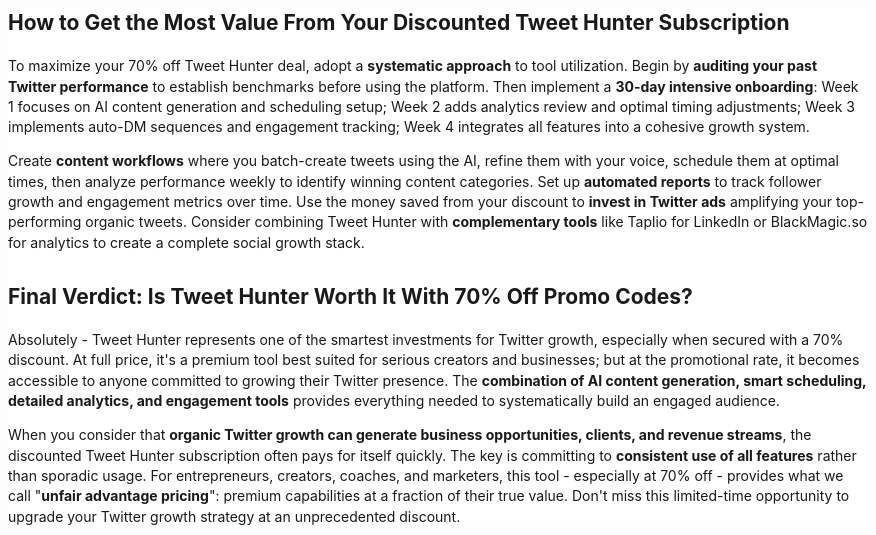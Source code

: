 ## **How to Get the Most Value From Your Discounted Tweet Hunter Subscription**

To maximize your 70% off Tweet Hunter deal, adopt a **systematic approach** to tool utilization. Begin by **auditing your past Twitter performance** to establish benchmarks before using the platform. Then implement a **30-day intensive onboarding**: Week 1 focuses on AI content generation and scheduling setup; Week 2 adds analytics review and optimal timing adjustments; Week 3 implements auto-DM sequences and engagement tracking; Week 4 integrates all features into a cohesive growth system.

Create **content workflows** where you batch-create tweets using the AI, refine them with your voice, schedule them at optimal times, then analyze performance weekly to identify winning content categories. Set up **automated reports** to track follower growth and engagement metrics over time. Use the money saved from your discount to **invest in Twitter ads** amplifying your top-performing organic tweets. Consider combining Tweet Hunter with **complementary tools** like Taplio for LinkedIn or BlackMagic.so for analytics to create a complete social growth stack.

## **Final Verdict: Is Tweet Hunter Worth It With 70% Off Promo Codes?**

Absolutely - Tweet Hunter represents one of the smartest investments for Twitter growth, especially when secured with a 70% discount. At full price, it's a premium tool best suited for serious creators and businesses; but at the promotional rate, it becomes accessible to anyone committed to growing their Twitter presence. The **combination of AI content generation, smart scheduling, detailed analytics, and engagement tools** provides everything needed to systematically build an engaged audience.

When you consider that **organic Twitter growth can generate business opportunities, clients, and revenue streams**, the discounted Tweet Hunter subscription often pays for itself quickly. The key is committing to **consistent use of all features** rather than sporadic usage. For entrepreneurs, creators, coaches, and marketers, this tool - especially at 70% off - provides what we call "**unfair advantage pricing**": premium capabilities at a fraction of their true value. Don't miss this limited-time opportunity to upgrade your Twitter growth strategy at an unprecedented discount.
